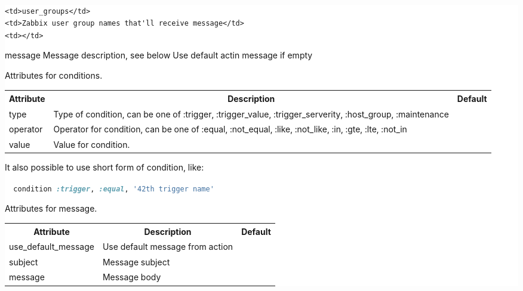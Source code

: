     <td>user_groups</td>
    <td>Zabbix user group names that'll receive message</td>
    <td></td>
  </tr>
  <tr>
    <td>message</td>
    <td>Message description, see below</td>
    <td>Use default actin message if empty</td>
  </tr>
</table>

Attributes for conditions.
<table>
  <tr>
    <th>Attribute</th>
    <th>Description</th>
    <th>Default</th>
  </tr>
  <tr>
    <td>type</td>
    <td>Type of condition, can be one of :trigger, :trigger_value, :trigger_serverity, :host_group, :maintenance</td>
    <td></td>
  </tr>
  <tr>
    <td>operator</td>
    <td>Operator for condition, can be one of :equal, :not_equal, :like, :not_like, :in, :gte, :lte, :not_in</td>
    <td></td>
  </tr>
  <tr>
    <td>value</td>
    <td>Value for condition.</td>
    <td></td>
  </tr>
</table>

It also possible to use short form of condition, like:
```ruby
  condition :trigger, :equal, '42th trigger name'
```

Attributes for message.
<table>
  <tr>
    <th>Attribute</th>
    <th>Description</th>
    <th>Default</th>
  </tr>
  <tr>
    <td>use_default_message</td>
    <td>Use default message from action</td>
    <td></td>
  </tr>
  <tr>
    <td>subject</td>
    <td>Message subject</td>
    <td></td>
  </tr>
  <tr>
    <td>message</td>
    <td>Message body</td>
    <td></td>
  </tr>
  <tr>